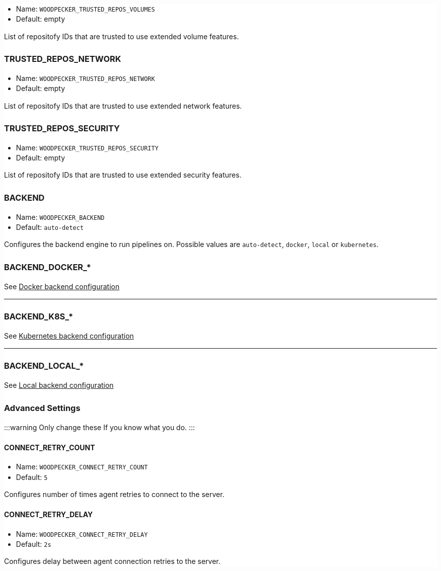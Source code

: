 - Name: `WOODPECKER_TRUSTED_REPOS_VOLUMES`
- Default: empty

List of repositofy IDs that are trusted to use extended volume features.

### TRUSTED_REPOS_NETWORK

- Name: `WOODPECKER_TRUSTED_REPOS_NETWORK`
- Default: empty

List of repositofy IDs that are trusted to use extended network features.

### TRUSTED_REPOS_SECURITY

- Name: `WOODPECKER_TRUSTED_REPOS_SECURITY`
- Default: empty

List of repositofy IDs that are trusted to use extended security features.

### BACKEND

- Name: `WOODPECKER_BACKEND`
- Default: `auto-detect`

Configures the backend engine to run pipelines on. Possible values are `auto-detect`, `docker`, `local` or `kubernetes`.

### BACKEND_DOCKER\_\*

See [Docker backend configuration](./11-backends/10-docker.md#environment-variables)

---

### BACKEND_K8S\_\*

See [Kubernetes backend configuration](./11-backends/20-kubernetes.md#environment-variables)

---

### BACKEND_LOCAL\_\*

See [Local backend configuration](./11-backends/30-local.md#environment-variables)

### Advanced Settings

:::warning
Only change these If you know what you do.
:::

#### CONNECT_RETRY_COUNT

- Name: `WOODPECKER_CONNECT_RETRY_COUNT`
- Default: `5`

Configures number of times agent retries to connect to the server.

#### CONNECT_RETRY_DELAY

- Name: `WOODPECKER_CONNECT_RETRY_DELAY`
- Default: `2s`

Configures delay between agent connection retries to the server.
